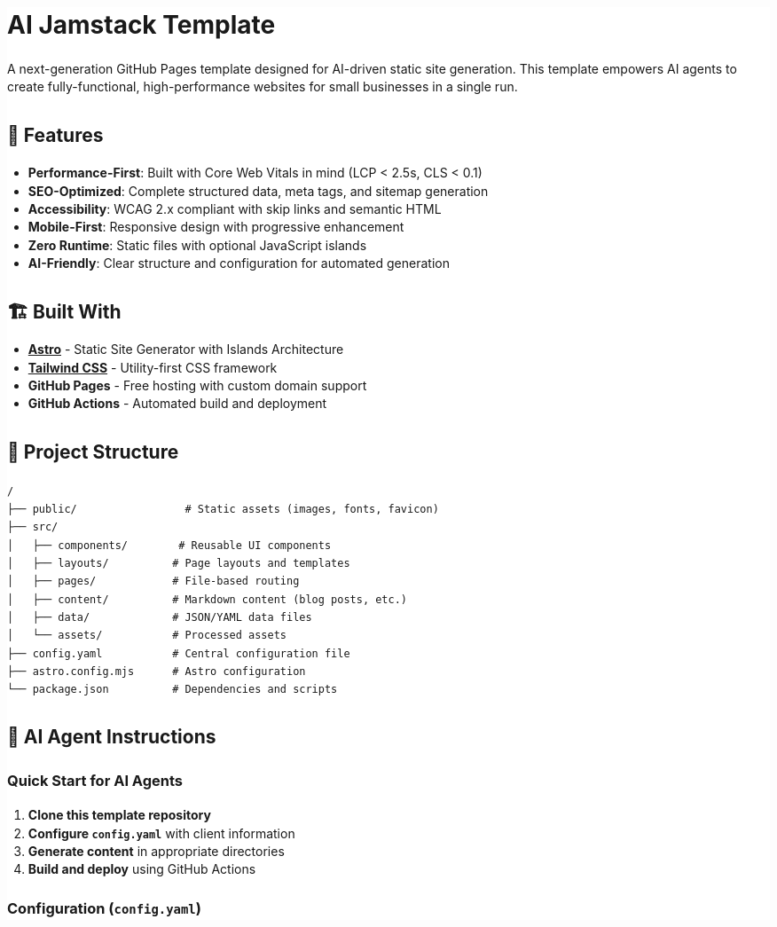 # AI Jamstack Template

A next-generation GitHub Pages template designed for AI-driven static site generation. This template empowers AI agents to create fully-functional, high-performance websites for small businesses in a single run.

## 🚀 Features

- **Performance-First**: Built with Core Web Vitals in mind (LCP < 2.5s, CLS < 0.1)
- **SEO-Optimized**: Complete structured data, meta tags, and sitemap generation
- **Accessibility**: WCAG 2.x compliant with skip links and semantic HTML
- **Mobile-First**: Responsive design with progressive enhancement
- **Zero Runtime**: Static files with optional JavaScript islands
- **AI-Friendly**: Clear structure and configuration for automated generation

## 🏗️ Built With

- **[Astro](https://astro.build/)** - Static Site Generator with Islands Architecture
- **[Tailwind CSS](https://tailwindcss.com/)** - Utility-first CSS framework
- **GitHub Pages** - Free hosting with custom domain support
- **GitHub Actions** - Automated build and deployment

## 📁 Project Structure

```
/
├── public/                 # Static assets (images, fonts, favicon)
├── src/
│   ├── components/        # Reusable UI components
│   ├── layouts/          # Page layouts and templates
│   ├── pages/            # File-based routing
│   ├── content/          # Markdown content (blog posts, etc.)
│   ├── data/             # JSON/YAML data files
│   └── assets/           # Processed assets
├── config.yaml           # Central configuration file
├── astro.config.mjs      # Astro configuration
└── package.json          # Dependencies and scripts
```

## 🤖 AI Agent Instructions

### Quick Start for AI Agents

1. **Clone this template repository**
2. **Configure `config.yaml`** with client information
3. **Generate content** in appropriate directories
4. **Build and deploy** using GitHub Actions

### Configuration (`config.yaml`)
